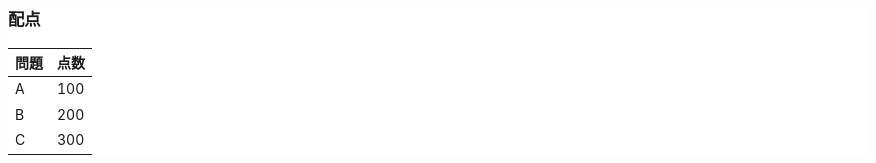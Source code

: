 
### **配点**

<section>

<div>

<table>

<thead>

<tr>

<th>
問題
</th>

<th>
点数
</th>

</tr>

</thead>

<tbody>

<tr>

<td>
A
</td>

<td>
100
</td>

</tr>

<tr>

<td>
B
</td>

<td>
200
</td>

</tr>

<tr>

<td>
C
</td>

<td>
300
</td>
